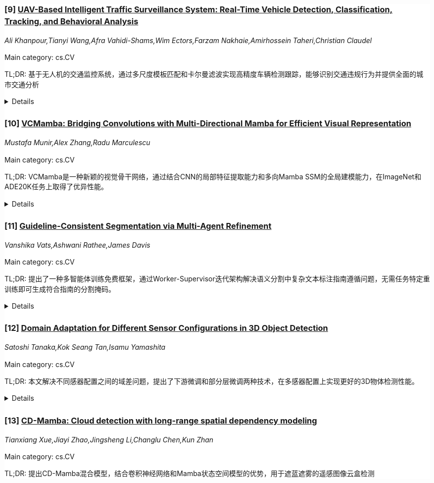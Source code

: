 
### [9] [UAV-Based Intelligent Traffic Surveillance System: Real-Time Vehicle Detection, Classification, Tracking, and Behavioral Analysis](https://arxiv.org/abs/2509.04624)
*Ali Khanpour,Tianyi Wang,Afra Vahidi-Shams,Wim Ectors,Farzam Nakhaie,Amirhossein Taheri,Christian Claudel*

Main category: cs.CV

TL;DR: 基于无人机的交通监控系统，通过多尺度模板匹配和卡尔曼滤波实现高精度车辆检测跟踪，能够识别交通违规行为并提供全面的城市交通分析


<details><summary>Details</summary></details>


### [10] [VCMamba: Bridging Convolutions with Multi-Directional Mamba for Efficient Visual Representation](https://arxiv.org/abs/2509.04669)
*Mustafa Munir,Alex Zhang,Radu Marculescu*

Main category: cs.CV

TL;DR: VCMamba是一种新颖的视觉骨干网络，通过结合CNN的局部特征提取能力和多向Mamba SSM的全局建模能力，在ImageNet和ADE20K任务上取得了优异性能。


<details><summary>Details</summary></details>


### [11] [Guideline-Consistent Segmentation via Multi-Agent Refinement](https://arxiv.org/abs/2509.04687)
*Vanshika Vats,Ashwani Rathee,James Davis*

Main category: cs.CV

TL;DR: 提出了一种多智能体训练免费框架，通过Worker-Supervisor迭代架构解决语义分割中复杂文本标注指南遵循问题，无需任务特定重训练即可生成符合指南的分割掩码。


<details><summary>Details</summary></details>


### [12] [Domain Adaptation for Different Sensor Configurations in 3D Object Detection](https://arxiv.org/abs/2509.04711)
*Satoshi Tanaka,Kok Seang Tan,Isamu Yamashita*

Main category: cs.CV

TL;DR: 本文解决不同感器配置之间的域差问题，提出了下游微调和部分层微调两种技术，在多感器配置上实现更好的3D物体检测性能。


<details><summary>Details</summary></details>


### [13] [CD-Mamba: Cloud detection with long-range spatial dependency modeling](https://arxiv.org/abs/2509.04729)
*Tianxiang Xue,Jiayi Zhao,Jingsheng Li,Changlu Chen,Kun Zhan*

Main category: cs.CV

TL;DR: 提出CD-Mamba混合模型，结合卷积神经网络和Mamba状态空间模型的优势，用于遮蓝遮雾的遥感图像云盒检测
